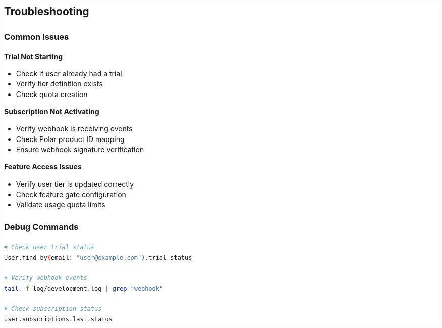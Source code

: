 ## Troubleshooting

### Common Issues

**Trial Not Starting**
- Check if user already had a trial
- Verify tier definition exists
- Check quota creation

**Subscription Not Activating**
- Verify webhook is receiving events
- Check Polar product ID mapping
- Ensure webhook signature verification

**Feature Access Issues**
- Verify user tier is updated correctly
- Check feature gate configuration
- Validate usage quota limits

### Debug Commands
```bash
# Check user trial status
User.find_by(email: "user@example.com").trial_status

# Verify webhook events
tail -f log/development.log | grep "webhook"

# Check subscription status
user.subscriptions.last.status
```